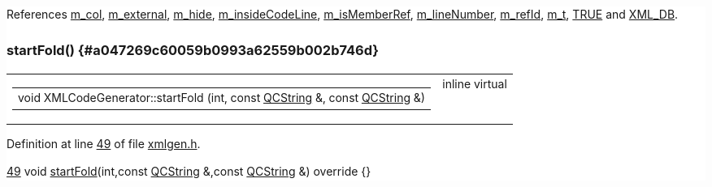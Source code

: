 </div>


References <a href="#aacbff059bb56ccc09783ad007c3b280f">m&#95;col</a>, <a href="#abdb404fb86f03d744dbd295d47e4ae36">m&#95;external</a>, <a href="#ad507ebe841d2f8aa80ed6ef350816990">m&#95;hide</a>, <a href="#a91f4f54448a0801dd6b300205a5bd033">m&#95;insideCodeLine</a>, <a href="#afa1a2871d0b2973b2ebac3d87f6ab1eb">m&#95;isMemberRef</a>, <a href="#a70bd87abe416e5572fc1847432c9ac3e">m&#95;lineNumber</a>, <a href="#aa8d05dcbd2db6a318e74367b05bb243f">m&#95;refId</a>, <a href="#ac6417d9f611bebf4366e67e7235aaeef">m&#95;t</a>, <a href="/web-doxygen/docs/api/files/src/qcstring-h/#aa8cecfc5c5c054d2875c03e77b7be15d">TRUE</a> and <a href="/web-doxygen/docs/api/files/src/xmlgen-cpp/#a46e27d9a509ad7bba1d4fabbe1a71b7e">XML&#95;DB</a>.
</div>
</div>

### startFold() {#a047269c60059b0993a62559b002b746d}

<div class="doxyMemberItem">
<div class="doxyMemberProto">
<table class="doxyMemberLabels">
<tr class="doxyMemberLabels">
<td class="doxyMemberLabelsLeft">
<table class="doxyMemberName">
<tr>
<td class="doxyMemberName">void XMLCodeGenerator::startFold (int, const <a href="/web-doxygen/docs/api/classes/qcstring">QCString</a> &amp;, const <a href="/web-doxygen/docs/api/classes/qcstring">QCString</a> &amp;)</td>
</tr>
</table>
</td>
<td class="doxyMemberLabelsRight">
<span class="doxyMemberLabels">
<span class="doxyMemberLabel inline">inline</span>
<span class="doxyMemberLabel virtual">virtual</span>
</span>
</td>
</tr>
</table>
</div>
<div class="doxyMemberDoc">


<p>Definition at line <a href="/web-doxygen/docs/api/files/src/xmlgen-h/#l00049">49</a> of file <a href="/web-doxygen/docs/api/files/src/xmlgen-h">xmlgen.h</a>.</p>

<div class="doxyProgramListing">

<div class="doxyCodeLine"><span class="doxyLineNumber"><a href="#a047269c60059b0993a62559b002b746d">49</a></span><span class="doxyLineContent"><span class="doxyHighlight">    </span><span class="doxyHighlightKeywordType">void</span><span class="doxyHighlight"> <a href="#a047269c60059b0993a62559b002b746d">startFold</a>(</span><span class="doxyHighlightKeywordType">int</span><span class="doxyHighlight">,</span><span class="doxyHighlightKeyword">const</span><span class="doxyHighlight"> <a href="/web-doxygen/docs/api/classes/qcstring">QCString</a> &amp;,</span><span class="doxyHighlightKeyword">const</span><span class="doxyHighlight"> <a href="/web-doxygen/docs/api/classes/qcstring">QCString</a> &amp;)</span><span class="doxyHighlightKeyword"> override </span><span class="doxyHighlight">{}</span></span></div>
